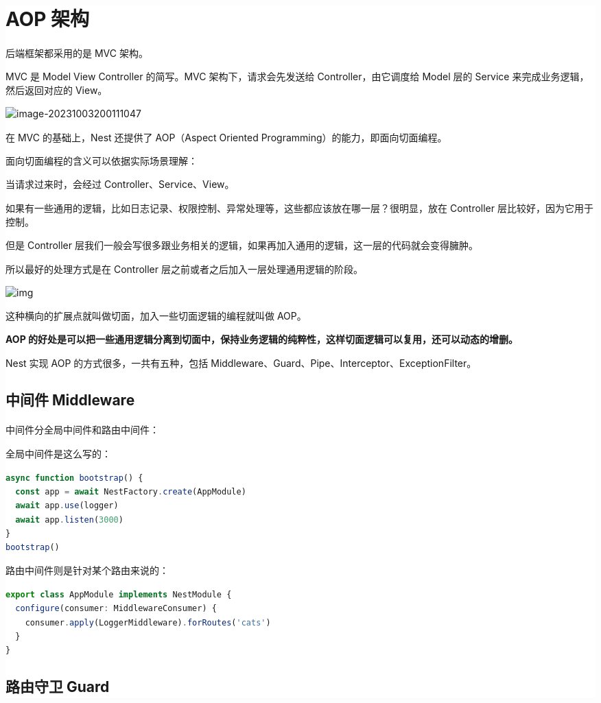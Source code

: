 # AOP 架构

后端框架都采用的是 MVC 架构。

MVC 是 Model View Controller 的简写。MVC 架构下，请求会先发送给 Controller，由它调度给 Model 层的 Service 来完成业务逻辑，然后返回对应的 View。

![image-20231003200111047](https://raw.githubusercontent.com/18888628835/image-cloud/main/assets202310032001078.png)

在 MVC 的基础上，Nest 还提供了 AOP（Aspect Oriented Programming）的能力，即面向切面编程。

面向切面编程的含义可以依据实际场景理解：

当请求过来时，会经过 Controller、Service、View。

如果有一些通用的逻辑，比如日志记录、权限控制、异常处理等，这些都应该放在哪一层？很明显，放在 Controller 层比较好，因为它用于控制。

但是 Controller 层我们一般会写很多跟业务相关的逻辑，如果再加入通用的逻辑，这一层的代码就会变得臃肿。

所以最好的处理方式是在 Controller 层之前或者之后加入一层处理通用逻辑的阶段。

![img](https://raw.githubusercontent.com/18888628835/image-cloud/main/assets202310032007135.awebp)

这种横向的扩展点就叫做切面，加入一些切面逻辑的编程就叫做 AOP。

**AOP 的好处是可以把一些通用逻辑分离到切面中，保持业务逻辑的纯粹性，这样切面逻辑可以复用，还可以动态的增删。**

Nest 实现 AOP 的方式很多，一共有五种，包括 Middleware、Guard、Pipe、Interceptor、ExceptionFilter。

## 中间件 Middleware

中间件分全局中间件和路由中间件：

全局中间件是这么写的：

```ts
async function bootstrap() {
  const app = await NestFactory.create(AppModule)
  await app.use(logger)
  await app.listen(3000)
}
bootstrap()
```

路由中间件则是针对某个路由来说的：

```ts
export class AppModule implements NestModule {
  configure(consumer: MiddlewareConsumer) {
    consumer.apply(LoggerMiddleware).forRoutes('cats')
  }
}
```

## 路由守卫 Guard
